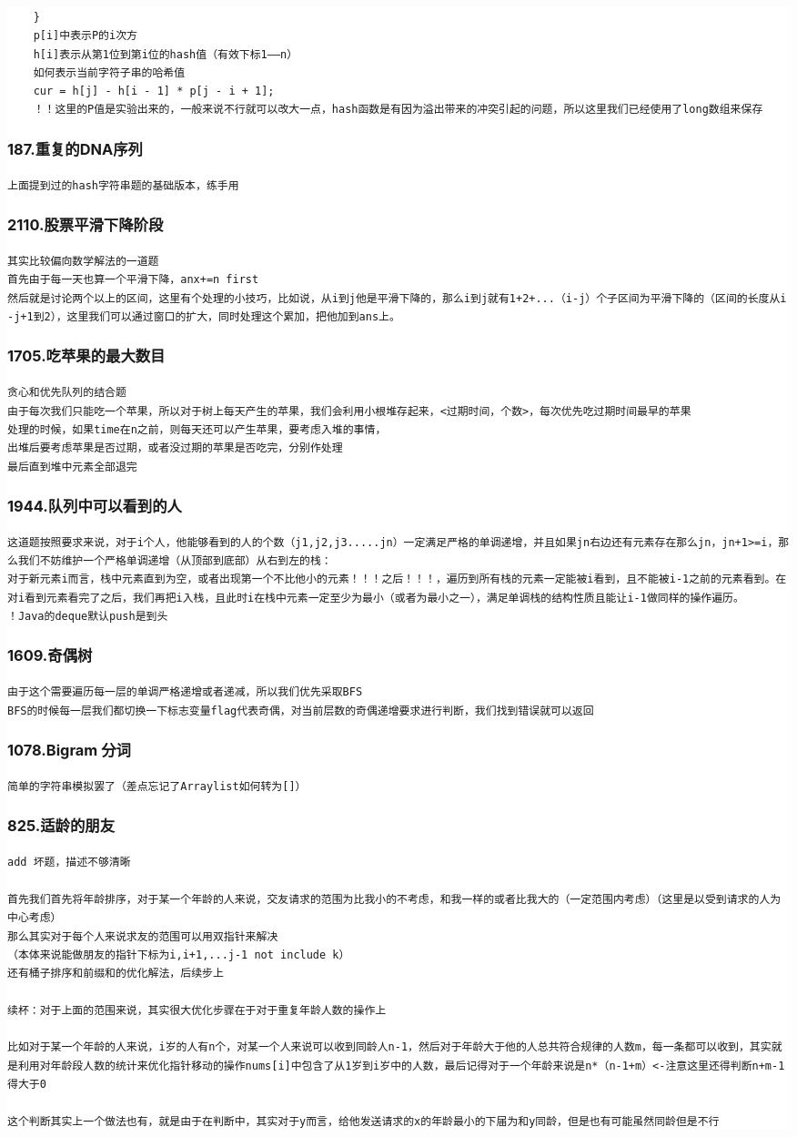         }
        p[i]中表示P的i次方
        h[i]表示从第1位到第i位的hash值（有效下标1——n）
        如何表示当前字符子串的哈希值
        cur = h[j] - h[i - 1] * p[j - i + 1];
        ！！这里的P值是实验出来的，一般来说不行就可以改大一点，hash函数是有因为溢出带来的冲突引起的问题，所以这里我们已经使用了long数组来保存

### 187.重复的DNA序列
    上面提到过的hash字符串题的基础版本，练手用

### 2110.股票平滑下降阶段
    其实比较偏向数学解法的一道题
    首先由于每一天也算一个平滑下降，anx+=n first
    然后就是讨论两个以上的区间，这里有个处理的小技巧，比如说，从i到j他是平滑下降的，那么i到j就有1+2+...（i-j）个子区间为平滑下降的（区间的长度从i-j+1到2），这里我们可以通过窗口的扩大，同时处理这个累加，把他加到ans上。

### 1705.吃苹果的最大数目
    贪心和优先队列的结合题
    由于每次我们只能吃一个苹果，所以对于树上每天产生的苹果，我们会利用小根堆存起来，<过期时间，个数>，每次优先吃过期时间最早的苹果
    处理的时候，如果time在n之前，则每天还可以产生苹果，要考虑入堆的事情，
    出堆后要考虑苹果是否过期，或者没过期的苹果是否吃完，分别作处理
    最后直到堆中元素全部退完

### 1944.队列中可以看到的人
    这道题按照要求来说，对于i个人，他能够看到的人的个数（j1,j2,j3.....jn）一定满足严格的单调递增，并且如果jn右边还有元素存在那么jn，jn+1>=i，那么我们不妨维护一个严格单调递增（从顶部到底部）从右到左的栈：
    对于新元素i而言，栈中元素直到为空，或者出现第一个不比他小的元素！！！之后！！！，遍历到所有栈的元素一定能被i看到，且不能被i-1之前的元素看到。在对i看到元素看完了之后，我们再把i入栈，且此时i在栈中元素一定至少为最小（或者为最小之一），满足单调栈的结构性质且能让i-1做同样的操作遍历。
    ！Java的deque默认push是到头

### 1609.奇偶树
    由于这个需要遍历每一层的单调严格递增或者递减，所以我们优先采取BFS
    BFS的时候每一层我们都切换一下标志变量flag代表奇偶，对当前层数的奇偶递增要求进行判断，我们找到错误就可以返回

### 1078.Bigram 分词
    简单的字符串模拟罢了（差点忘记了Arraylist如何转为[]）

### 825.适龄的朋友
    add 坏题，描述不够清晰

    首先我们首先将年龄排序，对于某一个年龄的人来说，交友请求的范围为比我小的不考虑，和我一样的或者比我大的（一定范围内考虑）（这里是以受到请求的人为中心考虑）
    那么其实对于每个人来说求友的范围可以用双指针来解决
    （本体来说能做朋友的指针下标为i,i+1,...j-1 not include k）
    还有桶子排序和前缀和的优化解法，后续步上
    
    续杯：对于上面的范围来说，其实很大优化步骤在于对于重复年龄人数的操作上
    
    比如对于某一个年龄的人来说，i岁的人有n个，对某一个人来说可以收到同龄人n-1，然后对于年龄大于他的人总共符合规律的人数m，每一条都可以收到，其实就是利用对年龄段人数的统计来优化指针移动的操作nums[i]中包含了从1岁到i岁中的人数，最后记得对于一个年龄来说是n*（n-1+m）<-注意这里还得判断n+m-1得大于0
    
    这个判断其实上一个做法也有，就是由于在判断中，其实对于y而言，给他发送请求的x的年龄最小的下届为和y同龄，但是也有可能虽然同龄但是不行
    